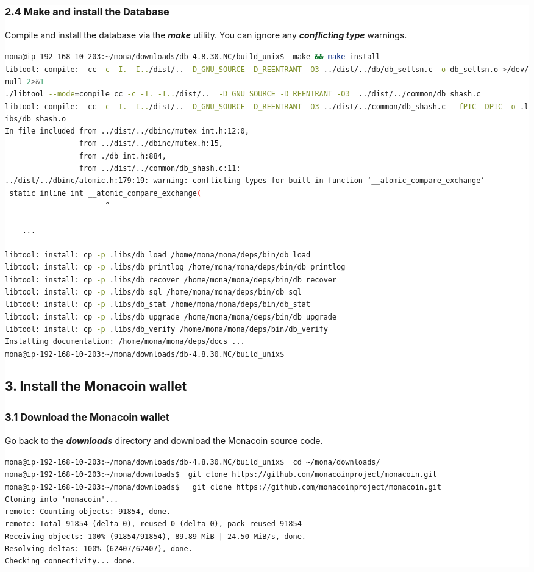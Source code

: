 ### 2.4  Make and install the Database
Compile and install the database via the ***make*** utility.  You can ignore any ***conflicting type*** warnings.

```bash
mona@ip-192-168-10-203:~/mona/downloads/db-4.8.30.NC/build_unix$  make && make install
libtool: compile:  cc -c -I. -I../dist/.. -D_GNU_SOURCE -D_REENTRANT -O3 ../dist/../db/db_setlsn.c -o db_setlsn.o >/dev/null 2>&1
./libtool --mode=compile cc -c -I. -I../dist/..  -D_GNU_SOURCE -D_REENTRANT -O3  ../dist/../common/db_shash.c
libtool: compile:  cc -c -I. -I../dist/.. -D_GNU_SOURCE -D_REENTRANT -O3 ../dist/../common/db_shash.c  -fPIC -DPIC -o .libs/db_shash.o
In file included from ../dist/../dbinc/mutex_int.h:12:0,
                 from ../dist/../dbinc/mutex.h:15,
                 from ./db_int.h:884,
                 from ../dist/../common/db_shash.c:11:
../dist/../dbinc/atomic.h:179:19: warning: conflicting types for built-in function ‘__atomic_compare_exchange’
 static inline int __atomic_compare_exchange(
                       ^

    ...

libtool: install: cp -p .libs/db_load /home/mona/mona/deps/bin/db_load
libtool: install: cp -p .libs/db_printlog /home/mona/mona/deps/bin/db_printlog
libtool: install: cp -p .libs/db_recover /home/mona/mona/deps/bin/db_recover
libtool: install: cp -p .libs/db_sql /home/mona/mona/deps/bin/db_sql
libtool: install: cp -p .libs/db_stat /home/mona/mona/deps/bin/db_stat
libtool: install: cp -p .libs/db_upgrade /home/mona/mona/deps/bin/db_upgrade
libtool: install: cp -p .libs/db_verify /home/mona/mona/deps/bin/db_verify
Installing documentation: /home/mona/mona/deps/docs ...
mona@ip-192-168-10-203:~/mona/downloads/db-4.8.30.NC/build_unix$
```

## 3.  Install the Monacoin wallet
### 3.1  Download the Monacoin wallet
Go back to the ***downloads*** directory and download the Monacoin source code.

```
mona@ip-192-168-10-203:~/mona/downloads/db-4.8.30.NC/build_unix$  cd ~/mona/downloads/
mona@ip-192-168-10-203:~/mona/downloads$  git clone https://github.com/monacoinproject/monacoin.git
mona@ip-192-168-10-203:~/mona/downloads$   git clone https://github.com/monacoinproject/monacoin.git
Cloning into 'monacoin'...
remote: Counting objects: 91854, done.
remote: Total 91854 (delta 0), reused 0 (delta 0), pack-reused 91854
Receiving objects: 100% (91854/91854), 89.89 MiB | 24.50 MiB/s, done.
Resolving deltas: 100% (62407/62407), done.
Checking connectivity... done.
```
